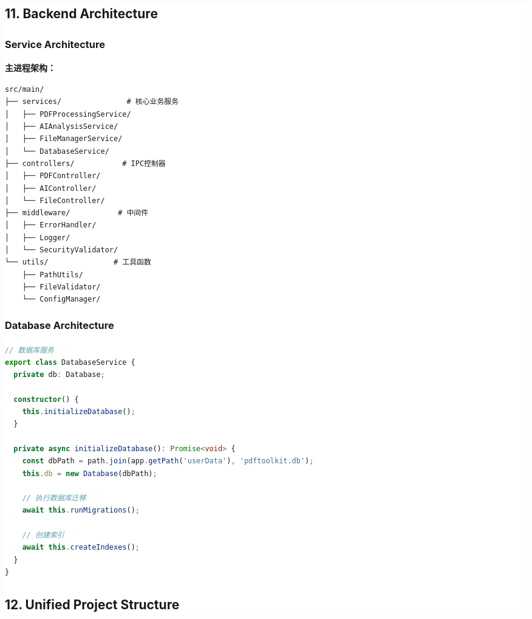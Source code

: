 ## 11. Backend Architecture

### Service Architecture

**主进程架构：**
```
src/main/
├── services/               # 核心业务服务
│   ├── PDFProcessingService/
│   ├── AIAnalysisService/
│   ├── FileManagerService/
│   └── DatabaseService/
├── controllers/           # IPC控制器
│   ├── PDFController/
│   ├── AIController/
│   └── FileController/
├── middleware/           # 中间件
│   ├── ErrorHandler/
│   ├── Logger/
│   └── SecurityValidator/
└── utils/               # 工具函数
    ├── PathUtils/
    ├── FileValidator/
    └── ConfigManager/
```

### Database Architecture

```typescript
// 数据库服务
export class DatabaseService {
  private db: Database;
  
  constructor() {
    this.initializeDatabase();
  }
  
  private async initializeDatabase(): Promise<void> {
    const dbPath = path.join(app.getPath('userData'), 'pdftoolkit.db');
    this.db = new Database(dbPath);
    
    // 执行数据库迁移
    await this.runMigrations();
    
    // 创建索引
    await this.createIndexes();
  }
}
```

## 12. Unified Project Structure
